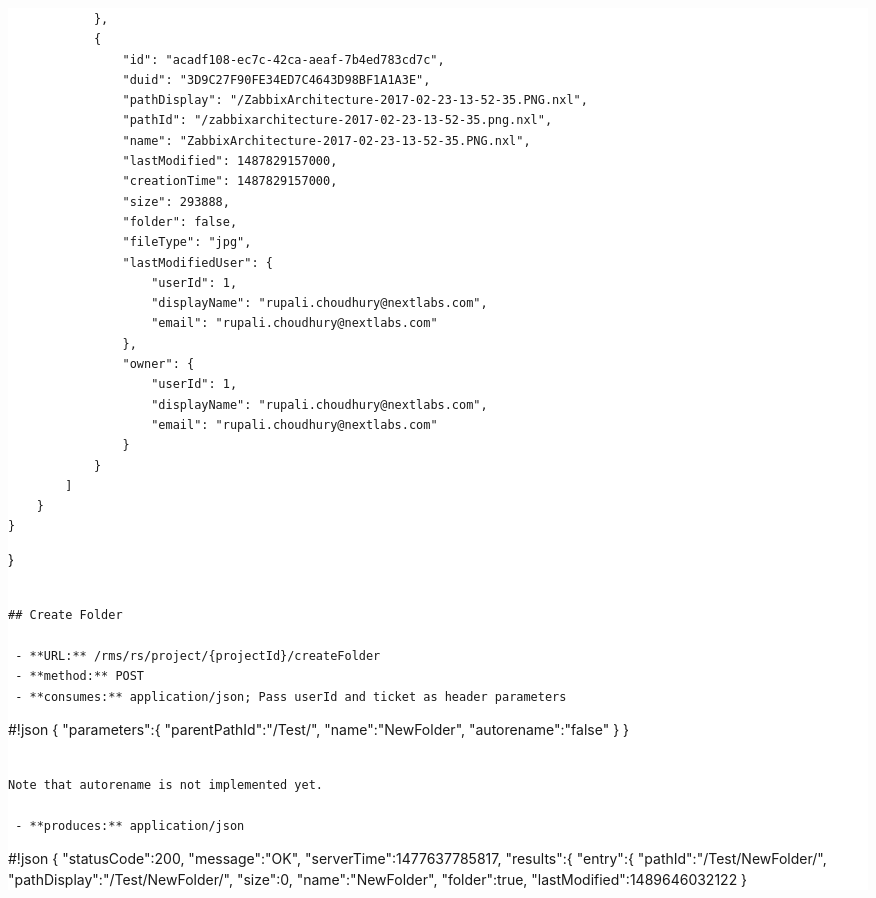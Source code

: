                 },
                {
                    "id": "acadf108-ec7c-42ca-aeaf-7b4ed783cd7c",
                    "duid": "3D9C27F90FE34ED7C4643D98BF1A1A3E",
                    "pathDisplay": "/ZabbixArchitecture-2017-02-23-13-52-35.PNG.nxl",
                    "pathId": "/zabbixarchitecture-2017-02-23-13-52-35.png.nxl",
                    "name": "ZabbixArchitecture-2017-02-23-13-52-35.PNG.nxl",
                    "lastModified": 1487829157000,
                    "creationTime": 1487829157000,
                    "size": 293888,
                    "folder": false,
                    "fileType": "jpg",
                    "lastModifiedUser": {
                        "userId": 1,
                        "displayName": "rupali.choudhury@nextlabs.com",
                        "email": "rupali.choudhury@nextlabs.com"
                    },
                    "owner": {
                        "userId": 1,
                        "displayName": "rupali.choudhury@nextlabs.com",
                        "email": "rupali.choudhury@nextlabs.com"
                    }
                }
            ]
        }
    }
}
```

## Create Folder

 - **URL:** /rms/rs/project/{projectId}/createFolder
 - **method:** POST
 - **consumes:** application/json; Pass userId and ticket as header parameters

```
#!json
{
   "parameters":{
      "parentPathId":"/Test/",
      "name":"NewFolder",
      "autorename":"false"
   }
}
```

Note that autorename is not implemented yet.

 - **produces:** application/json
```
#!json
{
   "statusCode":200,
   "message":"OK",
   "serverTime":1477637785817,
   "results":{
               "entry":{
                        "pathId":"/Test/NewFolder/", 
                        "pathDisplay":"/Test/NewFolder/",
                        "size":0,
                        "name":"NewFolder",
                        "folder":true,
                        "lastModified":1489646032122
                       }